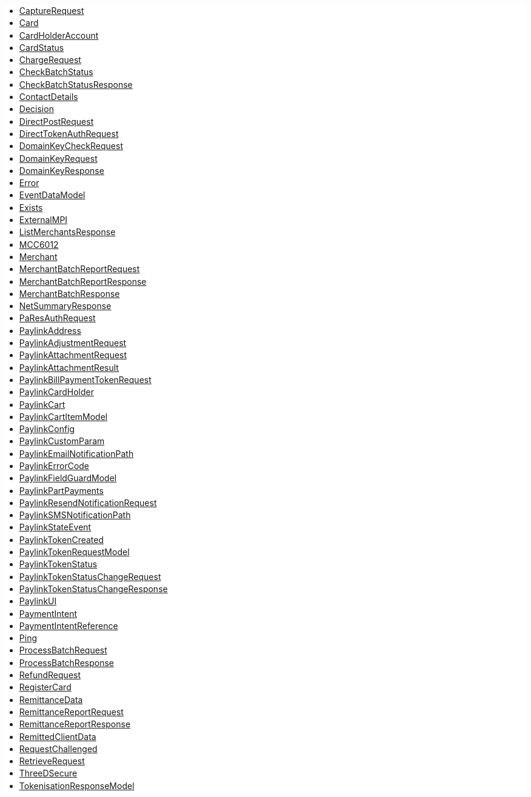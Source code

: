  - [CaptureRequest](docs/CaptureRequest.md)
 - [Card](docs/Card.md)
 - [CardHolderAccount](docs/CardHolderAccount.md)
 - [CardStatus](docs/CardStatus.md)
 - [ChargeRequest](docs/ChargeRequest.md)
 - [CheckBatchStatus](docs/CheckBatchStatus.md)
 - [CheckBatchStatusResponse](docs/CheckBatchStatusResponse.md)
 - [ContactDetails](docs/ContactDetails.md)
 - [Decision](docs/Decision.md)
 - [DirectPostRequest](docs/DirectPostRequest.md)
 - [DirectTokenAuthRequest](docs/DirectTokenAuthRequest.md)
 - [DomainKeyCheckRequest](docs/DomainKeyCheckRequest.md)
 - [DomainKeyRequest](docs/DomainKeyRequest.md)
 - [DomainKeyResponse](docs/DomainKeyResponse.md)
 - [Error](docs/Error.md)
 - [EventDataModel](docs/EventDataModel.md)
 - [Exists](docs/Exists.md)
 - [ExternalMPI](docs/ExternalMPI.md)
 - [ListMerchantsResponse](docs/ListMerchantsResponse.md)
 - [MCC6012](docs/MCC6012.md)
 - [Merchant](docs/Merchant.md)
 - [MerchantBatchReportRequest](docs/MerchantBatchReportRequest.md)
 - [MerchantBatchReportResponse](docs/MerchantBatchReportResponse.md)
 - [MerchantBatchResponse](docs/MerchantBatchResponse.md)
 - [NetSummaryResponse](docs/NetSummaryResponse.md)
 - [PaResAuthRequest](docs/PaResAuthRequest.md)
 - [PaylinkAddress](docs/PaylinkAddress.md)
 - [PaylinkAdjustmentRequest](docs/PaylinkAdjustmentRequest.md)
 - [PaylinkAttachmentRequest](docs/PaylinkAttachmentRequest.md)
 - [PaylinkAttachmentResult](docs/PaylinkAttachmentResult.md)
 - [PaylinkBillPaymentTokenRequest](docs/PaylinkBillPaymentTokenRequest.md)
 - [PaylinkCardHolder](docs/PaylinkCardHolder.md)
 - [PaylinkCart](docs/PaylinkCart.md)
 - [PaylinkCartItemModel](docs/PaylinkCartItemModel.md)
 - [PaylinkConfig](docs/PaylinkConfig.md)
 - [PaylinkCustomParam](docs/PaylinkCustomParam.md)
 - [PaylinkEmailNotificationPath](docs/PaylinkEmailNotificationPath.md)
 - [PaylinkErrorCode](docs/PaylinkErrorCode.md)
 - [PaylinkFieldGuardModel](docs/PaylinkFieldGuardModel.md)
 - [PaylinkPartPayments](docs/PaylinkPartPayments.md)
 - [PaylinkResendNotificationRequest](docs/PaylinkResendNotificationRequest.md)
 - [PaylinkSMSNotificationPath](docs/PaylinkSMSNotificationPath.md)
 - [PaylinkStateEvent](docs/PaylinkStateEvent.md)
 - [PaylinkTokenCreated](docs/PaylinkTokenCreated.md)
 - [PaylinkTokenRequestModel](docs/PaylinkTokenRequestModel.md)
 - [PaylinkTokenStatus](docs/PaylinkTokenStatus.md)
 - [PaylinkTokenStatusChangeRequest](docs/PaylinkTokenStatusChangeRequest.md)
 - [PaylinkTokenStatusChangeResponse](docs/PaylinkTokenStatusChangeResponse.md)
 - [PaylinkUI](docs/PaylinkUI.md)
 - [PaymentIntent](docs/PaymentIntent.md)
 - [PaymentIntentReference](docs/PaymentIntentReference.md)
 - [Ping](docs/Ping.md)
 - [ProcessBatchRequest](docs/ProcessBatchRequest.md)
 - [ProcessBatchResponse](docs/ProcessBatchResponse.md)
 - [RefundRequest](docs/RefundRequest.md)
 - [RegisterCard](docs/RegisterCard.md)
 - [RemittanceData](docs/RemittanceData.md)
 - [RemittanceReportRequest](docs/RemittanceReportRequest.md)
 - [RemittanceReportResponse](docs/RemittanceReportResponse.md)
 - [RemittedClientData](docs/RemittedClientData.md)
 - [RequestChallenged](docs/RequestChallenged.md)
 - [RetrieveRequest](docs/RetrieveRequest.md)
 - [ThreeDSecure](docs/ThreeDSecure.md)
 - [TokenisationResponseModel](docs/TokenisationResponseModel.md)